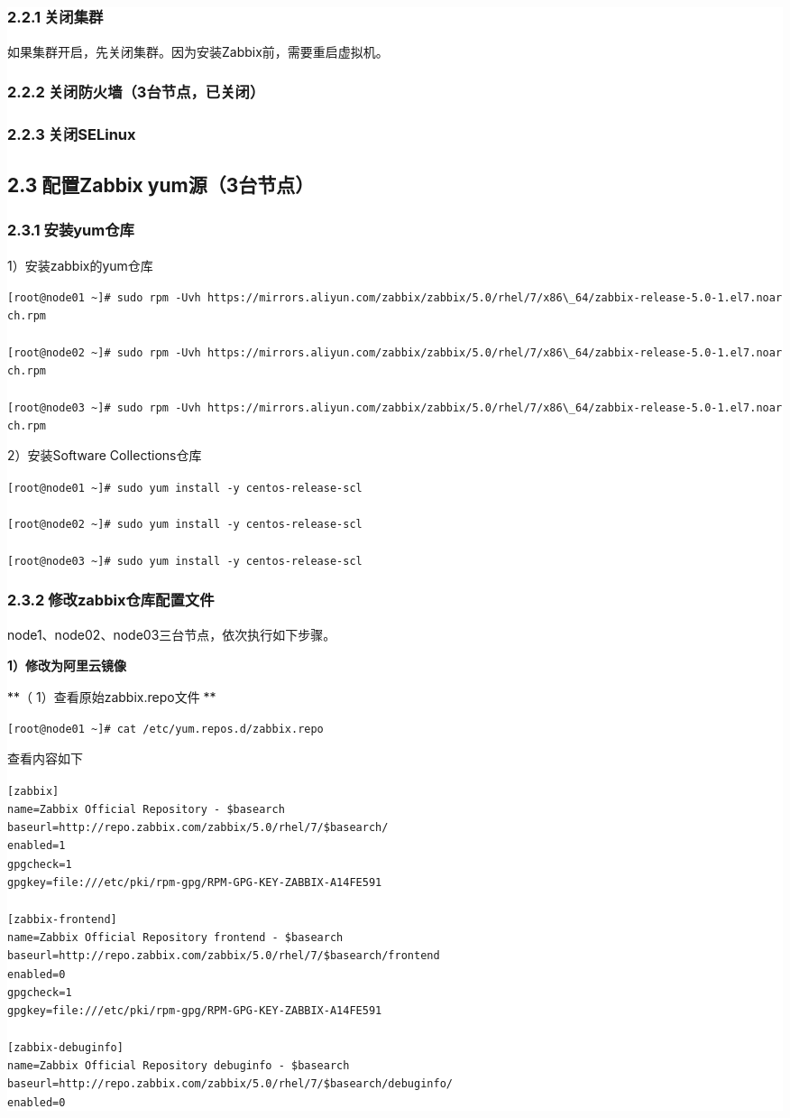 ### 2.2.1 关闭集群

如果集群开启，先关闭集群。因为安装Zabbix前，需要重启虚拟机。

### 2.2.2 关闭防火墙（3台节点，已关闭）

### 2.2.3 关闭SELinux

## 2.3 配置Zabbix yum源（3台节点）

### 2.3.1 安装yum仓库

1）安装zabbix的yum仓库

```shell
[root@node01 ~]# sudo rpm -Uvh https://mirrors.aliyun.com/zabbix/zabbix/5.0/rhel/7/x86\_64/zabbix-release-5.0-1.el7.noarch.rpm

[root@node02 ~]# sudo rpm -Uvh https://mirrors.aliyun.com/zabbix/zabbix/5.0/rhel/7/x86\_64/zabbix-release-5.0-1.el7.noarch.rpm

[root@node03 ~]# sudo rpm -Uvh https://mirrors.aliyun.com/zabbix/zabbix/5.0/rhel/7/x86\_64/zabbix-release-5.0-1.el7.noarch.rpm
```

2）安装Software Collections仓库

```shell
[root@node01 ~]# sudo yum install -y centos-release-scl

[root@node02 ~]# sudo yum install -y centos-release-scl

[root@node03 ~]# sudo yum install -y centos-release-scl
```

### 2.3.2 修改zabbix仓库配置文件

node1、node02、node03三台节点，依次执行如下步骤。

**1）修改为阿里云镜像**

**（ 1）查看原始zabbix.repo文件 **

```shell
[root@node01 ~]# cat /etc/yum.repos.d/zabbix.repo
```

查看内容如下

```properties
[zabbix]
name=Zabbix Official Repository - $basearch
baseurl=http://repo.zabbix.com/zabbix/5.0/rhel/7/$basearch/
enabled=1
gpgcheck=1
gpgkey=file:///etc/pki/rpm-gpg/RPM-GPG-KEY-ZABBIX-A14FE591

[zabbix-frontend]
name=Zabbix Official Repository frontend - $basearch
baseurl=http://repo.zabbix.com/zabbix/5.0/rhel/7/$basearch/frontend
enabled=0
gpgcheck=1
gpgkey=file:///etc/pki/rpm-gpg/RPM-GPG-KEY-ZABBIX-A14FE591

[zabbix-debuginfo]
name=Zabbix Official Repository debuginfo - $basearch
baseurl=http://repo.zabbix.com/zabbix/5.0/rhel/7/$basearch/debuginfo/
enabled=0
```
